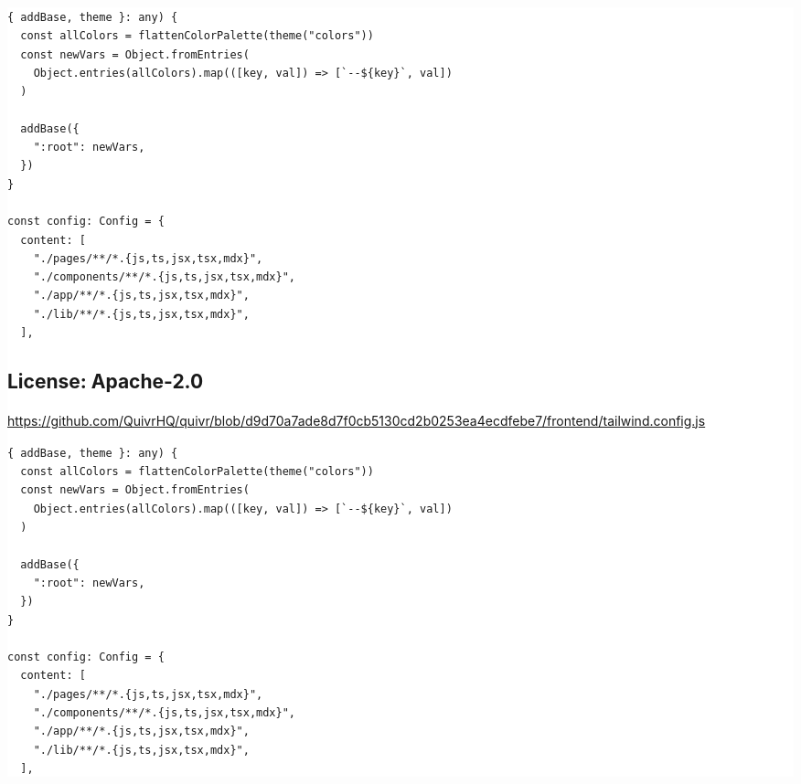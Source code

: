 ```
{ addBase, theme }: any) {
  const allColors = flattenColorPalette(theme("colors"))
  const newVars = Object.fromEntries(
    Object.entries(allColors).map(([key, val]) => [`--${key}`, val])
  )

  addBase({
    ":root": newVars,
  })
}

const config: Config = {
  content: [
    "./pages/**/*.{js,ts,jsx,tsx,mdx}",
    "./components/**/*.{js,ts,jsx,tsx,mdx}",
    "./app/**/*.{js,ts,jsx,tsx,mdx}",
    "./lib/**/*.{js,ts,jsx,tsx,mdx}",
  ],
```

## License: Apache-2.0

<https://github.com/QuivrHQ/quivr/blob/d9d70a7ade8d7f0cb5130cd2b0253ea4ecdfebe7/frontend/tailwind.config.js>

```
{ addBase, theme }: any) {
  const allColors = flattenColorPalette(theme("colors"))
  const newVars = Object.fromEntries(
    Object.entries(allColors).map(([key, val]) => [`--${key}`, val])
  )

  addBase({
    ":root": newVars,
  })
}

const config: Config = {
  content: [
    "./pages/**/*.{js,ts,jsx,tsx,mdx}",
    "./components/**/*.{js,ts,jsx,tsx,mdx}",
    "./app/**/*.{js,ts,jsx,tsx,mdx}",
    "./lib/**/*.{js,ts,jsx,tsx,mdx}",
  ],
```
